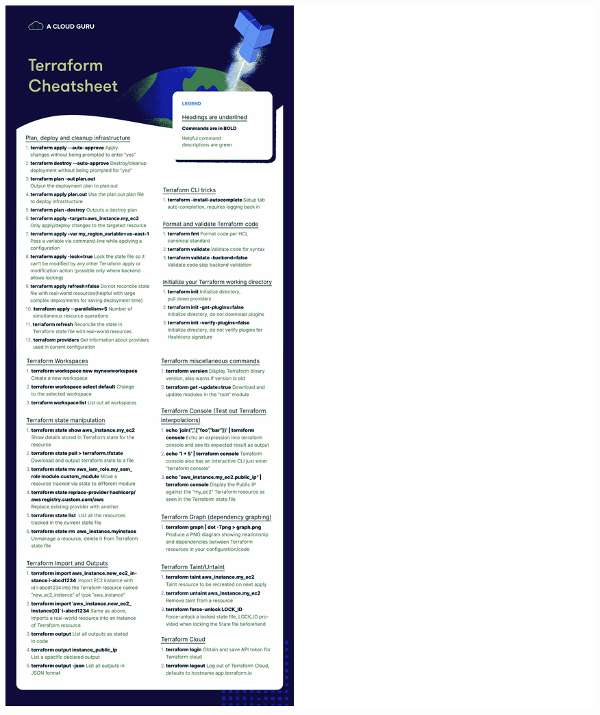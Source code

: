 [![The ACG Terraform Commands Cheatsheet](img/08127ff394aa8bcb664fc80d125d6a62.png)](https://res.cloudinary.com/acloud-guru/image/fetch/c_thumb,f_auto,q_auto/https://acg-wordpress-content-production.s3.us-west-2.amazonaws.com/app/uploads/2020/11/terraform-cheatsheet-from-ACG.pdf)
